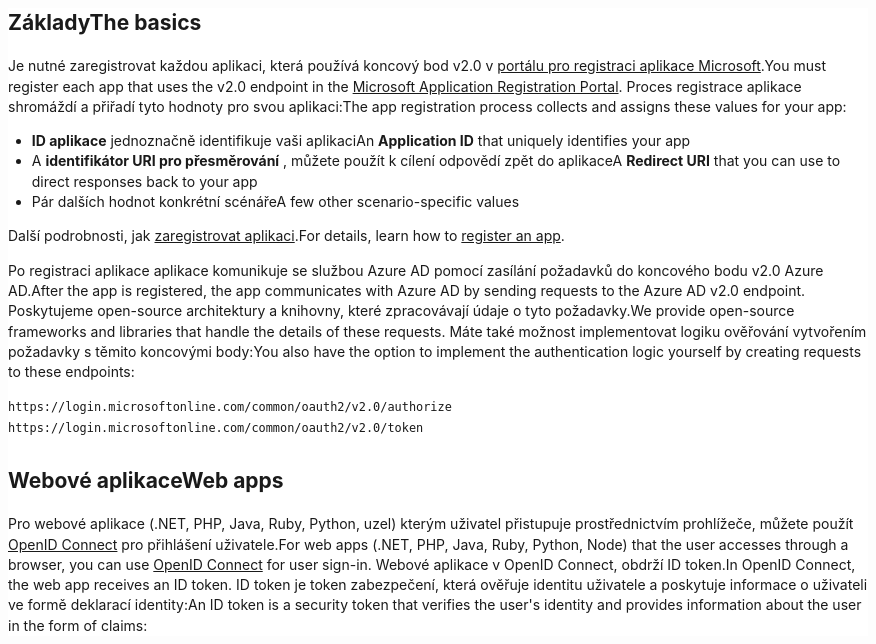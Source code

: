 ## <a name="the-basics"></a><span data-ttu-id="8cc35-109">Základy</span><span class="sxs-lookup"><span data-stu-id="8cc35-109">The basics</span></span>
<span data-ttu-id="8cc35-110">Je nutné zaregistrovat každou aplikaci, která používá koncový bod v2.0 v [portálu pro registraci aplikace Microsoft](https://apps.dev.microsoft.com).</span><span class="sxs-lookup"><span data-stu-id="8cc35-110">You must register each app that uses the v2.0 endpoint in the [Microsoft Application Registration Portal](https://apps.dev.microsoft.com).</span></span> <span data-ttu-id="8cc35-111">Proces registrace aplikace shromáždí a přiřadí tyto hodnoty pro svou aplikaci:</span><span class="sxs-lookup"><span data-stu-id="8cc35-111">The app registration process collects and assigns these values for your app:</span></span>

* <span data-ttu-id="8cc35-112">**ID aplikace** jednoznačně identifikuje vaši aplikaci</span><span class="sxs-lookup"><span data-stu-id="8cc35-112">An **Application ID** that uniquely identifies your app</span></span>
* <span data-ttu-id="8cc35-113">A **identifikátor URI pro přesměrování** , můžete použít k cílení odpovědí zpět do aplikace</span><span class="sxs-lookup"><span data-stu-id="8cc35-113">A **Redirect URI** that you can use to direct responses back to your app</span></span>
* <span data-ttu-id="8cc35-114">Pár dalších hodnot konkrétní scénáře</span><span class="sxs-lookup"><span data-stu-id="8cc35-114">A few other scenario-specific values</span></span>

<span data-ttu-id="8cc35-115">Další podrobnosti, jak [zaregistrovat aplikaci](active-directory-v2-app-registration.md).</span><span class="sxs-lookup"><span data-stu-id="8cc35-115">For details, learn how to [register an app](active-directory-v2-app-registration.md).</span></span>

<span data-ttu-id="8cc35-116">Po registraci aplikace aplikace komunikuje se službou Azure AD pomocí zasílání požadavků do koncového bodu v2.0 Azure AD.</span><span class="sxs-lookup"><span data-stu-id="8cc35-116">After the app is registered, the app communicates with Azure AD by sending requests to the Azure AD v2.0 endpoint.</span></span> <span data-ttu-id="8cc35-117">Poskytujeme open-source architektury a knihovny, které zpracovávají údaje o tyto požadavky.</span><span class="sxs-lookup"><span data-stu-id="8cc35-117">We provide open-source frameworks and libraries that handle the details of these requests.</span></span> <span data-ttu-id="8cc35-118">Máte také možnost implementovat logiku ověřování vytvořením požadavky s těmito koncovými body:</span><span class="sxs-lookup"><span data-stu-id="8cc35-118">You also have the option to implement the authentication logic yourself by creating requests to these endpoints:</span></span>

```
https://login.microsoftonline.com/common/oauth2/v2.0/authorize
https://login.microsoftonline.com/common/oauth2/v2.0/token
```


## <a name="web-apps"></a><span data-ttu-id="8cc35-119">Webové aplikace</span><span class="sxs-lookup"><span data-stu-id="8cc35-119">Web apps</span></span>
<span data-ttu-id="8cc35-120">Pro webové aplikace (.NET, PHP, Java, Ruby, Python, uzel) kterým uživatel přistupuje prostřednictvím prohlížeče, můžete použít [OpenID Connect](active-directory-v2-protocols.md) pro přihlášení uživatele.</span><span class="sxs-lookup"><span data-stu-id="8cc35-120">For web apps (.NET, PHP, Java, Ruby, Python, Node) that the user accesses through a browser, you can use [OpenID Connect](active-directory-v2-protocols.md) for user sign-in.</span></span> <span data-ttu-id="8cc35-121">Webové aplikace v OpenID Connect, obdrží ID token.</span><span class="sxs-lookup"><span data-stu-id="8cc35-121">In OpenID Connect, the web app receives an ID token.</span></span> <span data-ttu-id="8cc35-122">ID token je token zabezpečení, která ověřuje identitu uživatele a poskytuje informace o uživateli ve formě deklarací identity:</span><span class="sxs-lookup"><span data-stu-id="8cc35-122">An ID token is a security token that verifies the user's identity and provides information about the user in the form of claims:</span></span>
